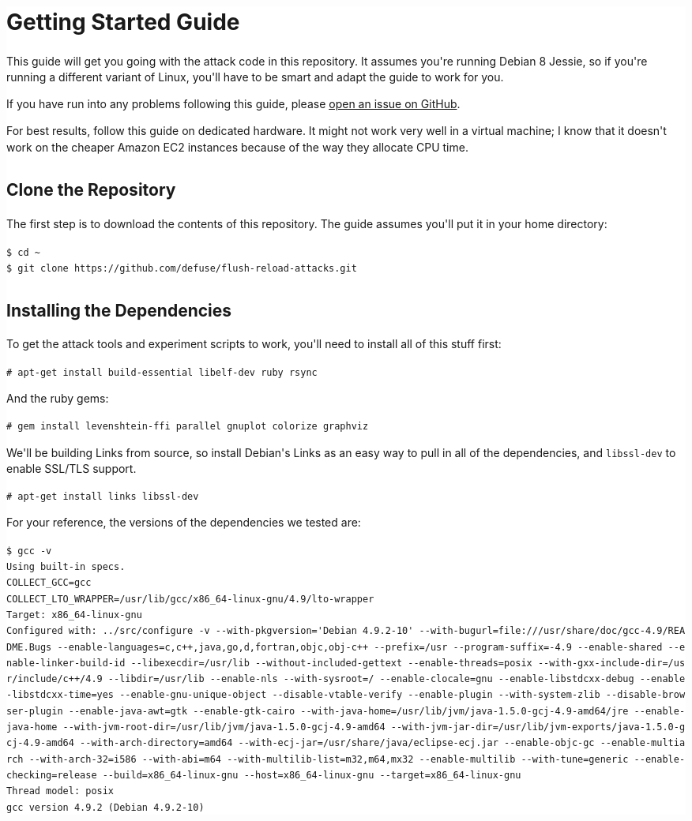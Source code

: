 Getting Started Guide
=====================

This guide will get you going with the attack code in this repository. It
assumes you're running Debian 8 Jessie, so if you're running a different variant
of Linux, you'll have to be smart and adapt the guide to work for you.

If you have run into any problems following this guide, please [open an issue on
GitHub](https://github.com/defuse/flush-reload-attacks/issues).

For best results, follow this guide on dedicated hardware. It might not work
very well in a virtual machine; I know that it doesn't work on the cheaper
Amazon EC2 instances because of the way they allocate CPU time.

Clone the Repository
--------------------

The first step is to download the contents of this repository. The guide assumes
you'll put it in your home directory:

```
$ cd ~
$ git clone https://github.com/defuse/flush-reload-attacks.git
```

Installing the Dependencies
---------------------------

To get the attack tools and experiment scripts to work, you'll need to install
all of this stuff first:

```
# apt-get install build-essential libelf-dev ruby rsync
```

And the ruby gems:

```
# gem install levenshtein-ffi parallel gnuplot colorize graphviz
```

We'll be building Links from source, so install Debian's Links as an easy way to
pull in all of the dependencies, and `libssl-dev` to enable SSL/TLS support.

```
# apt-get install links libssl-dev
```

For your reference, the versions of the dependencies we tested are:

```
$ gcc -v
Using built-in specs.
COLLECT_GCC=gcc
COLLECT_LTO_WRAPPER=/usr/lib/gcc/x86_64-linux-gnu/4.9/lto-wrapper
Target: x86_64-linux-gnu
Configured with: ../src/configure -v --with-pkgversion='Debian 4.9.2-10' --with-bugurl=file:///usr/share/doc/gcc-4.9/README.Bugs --enable-languages=c,c++,java,go,d,fortran,objc,obj-c++ --prefix=/usr --program-suffix=-4.9 --enable-shared --enable-linker-build-id --libexecdir=/usr/lib --without-included-gettext --enable-threads=posix --with-gxx-include-dir=/usr/include/c++/4.9 --libdir=/usr/lib --enable-nls --with-sysroot=/ --enable-clocale=gnu --enable-libstdcxx-debug --enable-libstdcxx-time=yes --enable-gnu-unique-object --disable-vtable-verify --enable-plugin --with-system-zlib --disable-browser-plugin --enable-java-awt=gtk --enable-gtk-cairo --with-java-home=/usr/lib/jvm/java-1.5.0-gcj-4.9-amd64/jre --enable-java-home --with-jvm-root-dir=/usr/lib/jvm/java-1.5.0-gcj-4.9-amd64 --with-jvm-jar-dir=/usr/lib/jvm-exports/java-1.5.0-gcj-4.9-amd64 --with-arch-directory=amd64 --with-ecj-jar=/usr/share/java/eclipse-ecj.jar --enable-objc-gc --enable-multiarch --with-arch-32=i586 --with-abi=m64 --with-multilib-list=m32,m64,mx32 --enable-multilib --with-tune=generic --enable-checking=release --build=x86_64-linux-gnu --host=x86_64-linux-gnu --target=x86_64-linux-gnu
Thread model: posix
gcc version 4.9.2 (Debian 4.9.2-10)
```

